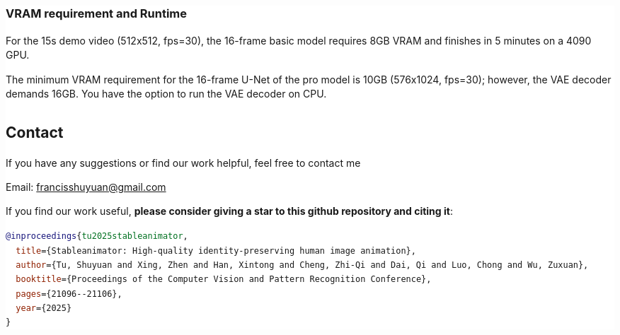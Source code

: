 ### VRAM requirement and Runtime

For the 15s demo video (512x512, fps=30), the 16-frame basic model requires 8GB VRAM and finishes in 5 minutes on a 4090 GPU.

The minimum VRAM requirement for the 16-frame U-Net of the pro model is 10GB (576x1024, fps=30); however, the VAE decoder demands 16GB. You have the option to run the VAE decoder on CPU.

## Contact
If you have any suggestions or find our work helpful, feel free to contact me

Email: francisshuyuan@gmail.com

If you find our work useful, <b>please consider giving a star to this github repository and citing it</b>:
```bib
@inproceedings{tu2025stableanimator,
  title={Stableanimator: High-quality identity-preserving human image animation},
  author={Tu, Shuyuan and Xing, Zhen and Han, Xintong and Cheng, Zhi-Qi and Dai, Qi and Luo, Chong and Wu, Zuxuan},
  booktitle={Proceedings of the Computer Vision and Pattern Recognition Conference},
  pages={21096--21106},
  year={2025}
}
```
